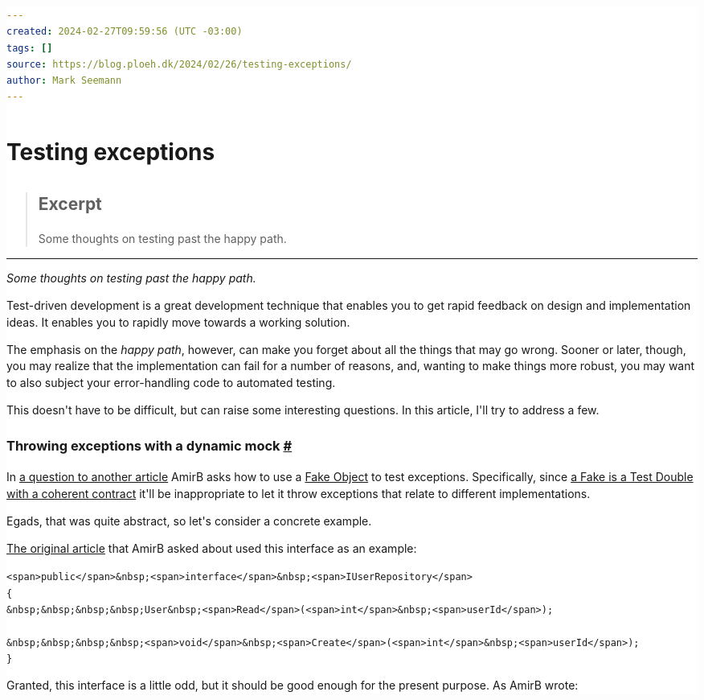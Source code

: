 ```yaml
---
created: 2024-02-27T09:59:56 (UTC -03:00)
tags: []
source: https://blog.ploeh.dk/2024/02/26/testing-exceptions/
author: Mark Seemann
---
```


# Testing exceptions

> ## Excerpt
> Some thoughts on testing past the happy path.

---
_Some thoughts on testing past the happy path._

Test-driven development is a great development technique that enables you to get rapid feedback on design and implementation ideas. It enables you to rapidly move towards a working solution.

The emphasis on the _happy path_, however, can make you forget about all the things that may go wrong. Sooner or later, though, you may realize that the implementation can fail for a number of reasons, and, wanting to make things more robust, you may want to also subject your error-handling code to automated testing.

This doesn't have to be difficult, but can raise some interesting questions. In this article, I'll try to address a few.

### Throwing exceptions with a dynamic mock [#](https://blog.ploeh.dk/2024/02/26/testing-exceptions/#ead73eb4bc4b45eba0bde0cf61269814)

In [a question to another article](https://blog.ploeh.dk/2023/08/14/replacing-mock-and-stub-with-a-fake#0afe67b375254fe193a3fd10234a1ce9) AmirB asks how to use a [Fake Object](http://xunitpatterns.com/Fake%20Object.html) to test exceptions. Specifically, since [a Fake is a Test Double with a coherent contract](https://blog.ploeh.dk/2023/11/13/fakes-are-test-doubles-with-contracts) it'll be inappropriate to let it throw exceptions that relate to different implementations.

Egads, that was quite abstract, so let's consider a concrete example.

[The original article](https://blog.ploeh.dk/2023/08/14/replacing-mock-and-stub-with-a-fake) that AmirB asked about used this interface as an example:

```
<span>public</span>&nbsp;<span>interface</span>&nbsp;<span>IUserRepository</span>
{
&nbsp;&nbsp;&nbsp;&nbsp;User&nbsp;<span>Read</span>(<span>int</span>&nbsp;<span>userId</span>);
 
&nbsp;&nbsp;&nbsp;&nbsp;<span>void</span>&nbsp;<span>Create</span>(<span>int</span>&nbsp;<span>userId</span>);
}
```

Granted, this interface is a little odd, but it should be good enough for the present purpose. As AmirB wrote:

